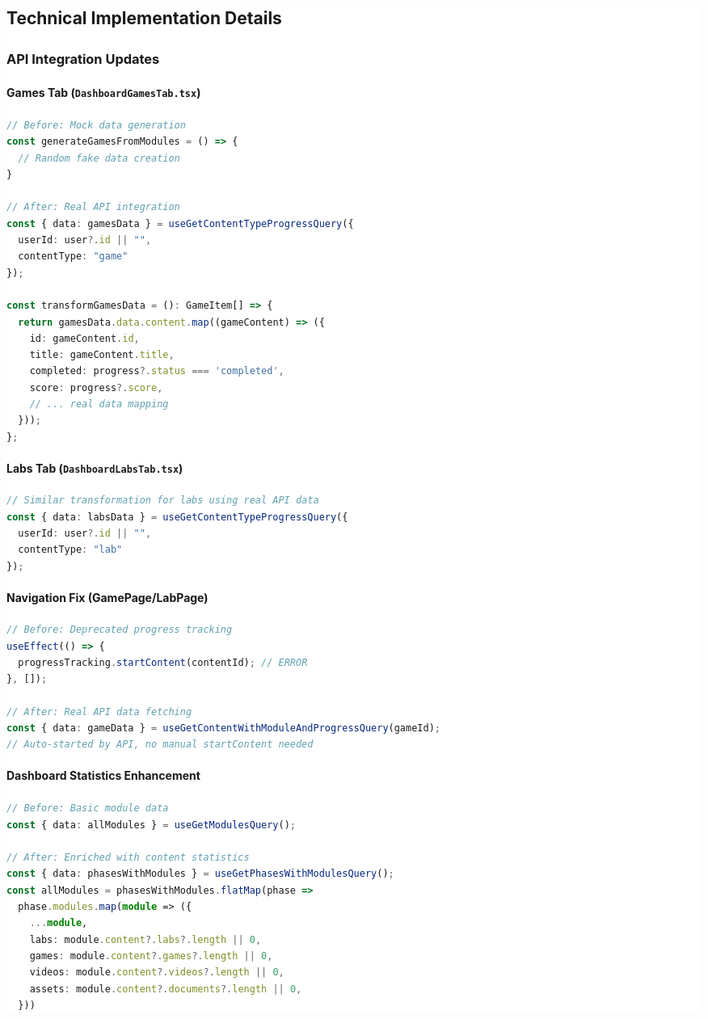 ## Technical Implementation Details

### API Integration Updates

#### Games Tab (`DashboardGamesTab.tsx`)
```typescript
// Before: Mock data generation
const generateGamesFromModules = () => {
  // Random fake data creation
}

// After: Real API integration
const { data: gamesData } = useGetContentTypeProgressQuery({
  userId: user?.id || "",
  contentType: "game"
});

const transformGamesData = (): GameItem[] => {
  return gamesData.data.content.map((gameContent) => ({
    id: gameContent.id,
    title: gameContent.title,
    completed: progress?.status === 'completed',
    score: progress?.score,
    // ... real data mapping
  }));
};
```

#### Labs Tab (`DashboardLabsTab.tsx`)
```typescript
// Similar transformation for labs using real API data
const { data: labsData } = useGetContentTypeProgressQuery({
  userId: user?.id || "",
  contentType: "lab"
});
```

#### Navigation Fix (GamePage/LabPage)
```typescript
// Before: Deprecated progress tracking
useEffect(() => {
  progressTracking.startContent(contentId); // ERROR
}, []);

// After: Real API data fetching
const { data: gameData } = useGetContentWithModuleAndProgressQuery(gameId);
// Auto-started by API, no manual startContent needed
```

#### Dashboard Statistics Enhancement
```typescript
// Before: Basic module data
const { data: allModules } = useGetModulesQuery();

// After: Enriched with content statistics
const { data: phasesWithModules } = useGetPhasesWithModulesQuery();
const allModules = phasesWithModules.flatMap(phase => 
  phase.modules.map(module => ({
    ...module,
    labs: module.content?.labs?.length || 0,
    games: module.content?.games?.length || 0,
    videos: module.content?.videos?.length || 0,
    assets: module.content?.documents?.length || 0,
  }))
```